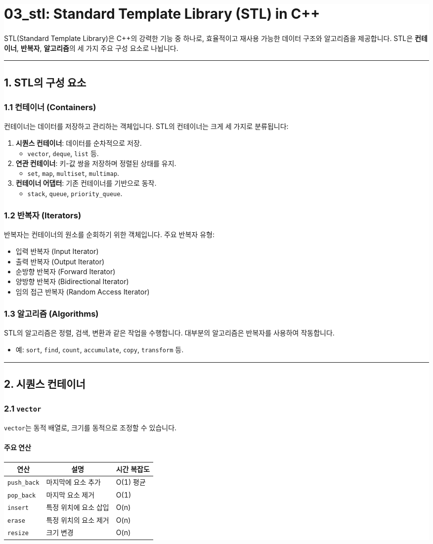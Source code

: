 # 03_stl: Standard Template Library (STL) in C++

STL(Standard Template Library)은 C++의 강력한 기능 중 하나로, 효율적이고 재사용 가능한 데이터 구조와 알고리즘을 제공합니다. STL은 **컨테이너**, **반복자**, **알고리즘**의 세 가지 주요 구성 요소로 나뉩니다.

---

## 1. STL의 구성 요소

### 1.1 컨테이너 (Containers)
컨테이너는 데이터를 저장하고 관리하는 객체입니다. STL의 컨테이너는 크게 세 가지로 분류됩니다:
1. **시퀀스 컨테이너**: 데이터를 순차적으로 저장.
   - `vector`, `deque`, `list` 등.
2. **연관 컨테이너**: 키-값 쌍을 저장하며 정렬된 상태를 유지.
   - `set`, `map`, `multiset`, `multimap`.
3. **컨테이너 어댑터**: 기존 컨테이너를 기반으로 동작.
   - `stack`, `queue`, `priority_queue`.

### 1.2 반복자 (Iterators)
반복자는 컨테이너의 원소를 순회하기 위한 객체입니다. 주요 반복자 유형:
- 입력 반복자 (Input Iterator)
- 출력 반복자 (Output Iterator)
- 순방향 반복자 (Forward Iterator)
- 양방향 반복자 (Bidirectional Iterator)
- 임의 접근 반복자 (Random Access Iterator)

### 1.3 알고리즘 (Algorithms)
STL의 알고리즘은 정렬, 검색, 변환과 같은 작업을 수행합니다. 대부분의 알고리즘은 반복자를 사용하여 작동합니다.
- 예: `sort`, `find`, `count`, `accumulate`, `copy`, `transform` 등.

---

## 2. 시퀀스 컨테이너

### 2.1 `vector`
`vector`는 동적 배열로, 크기를 동적으로 조정할 수 있습니다.

#### 주요 연산
| 연산                 | 설명                          | 시간 복잡도 |
|----------------------|-------------------------------|-------------|
| `push_back`          | 마지막에 요소 추가           | O(1) 평균   |
| `pop_back`           | 마지막 요소 제거             | O(1)        |
| `insert`             | 특정 위치에 요소 삽입        | O(n)        |
| `erase`              | 특정 위치의 요소 제거        | O(n)        |
| `resize`             | 크기 변경                    | O(n)        |
